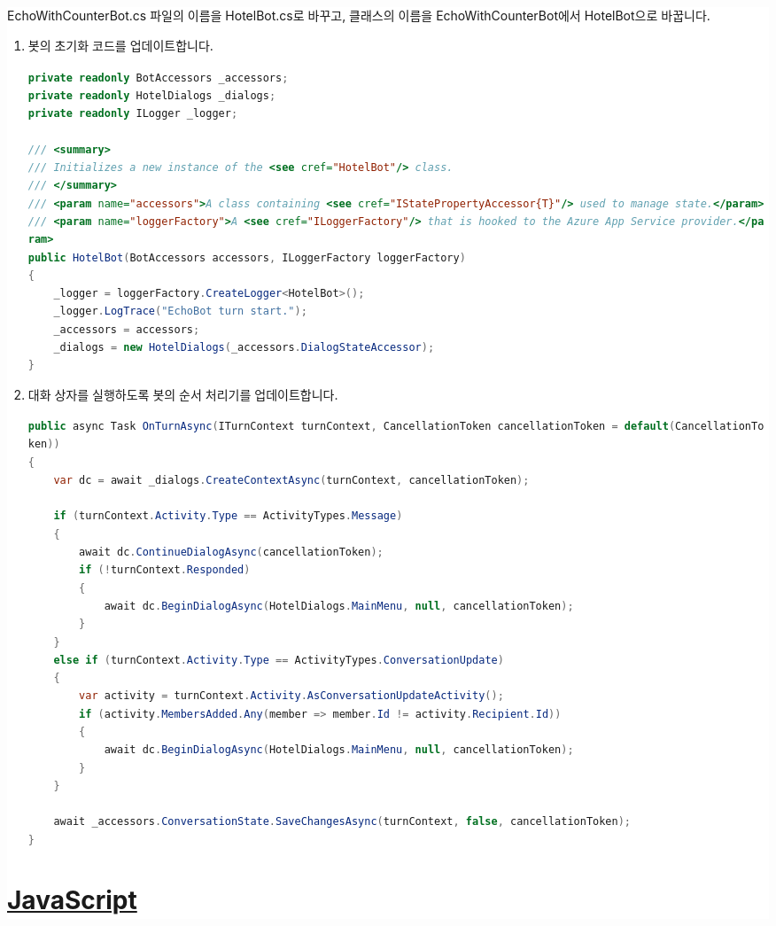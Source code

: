 EchoWithCounterBot.cs 파일의 이름을 HotelBot.cs로 바꾸고, 클래스의 이름을 EchoWithCounterBot에서 HotelBot으로 바꿉니다.

1. 봇의 초기화 코드를 업데이트합니다.

    ```csharp
    private readonly BotAccessors _accessors;
    private readonly HotelDialogs _dialogs;
    private readonly ILogger _logger;

    /// <summary>
    /// Initializes a new instance of the <see cref="HotelBot"/> class.
    /// </summary>
    /// <param name="accessors">A class containing <see cref="IStatePropertyAccessor{T}"/> used to manage state.</param>
    /// <param name="loggerFactory">A <see cref="ILoggerFactory"/> that is hooked to the Azure App Service provider.</param>
    public HotelBot(BotAccessors accessors, ILoggerFactory loggerFactory)
    {
        _logger = loggerFactory.CreateLogger<HotelBot>();
        _logger.LogTrace("EchoBot turn start.");
        _accessors = accessors;
        _dialogs = new HotelDialogs(_accessors.DialogStateAccessor);
    }
    ```

1. 대화 상자를 실행하도록 봇의 순서 처리기를 업데이트합니다.

    ```csharp
    public async Task OnTurnAsync(ITurnContext turnContext, CancellationToken cancellationToken = default(CancellationToken))
    {
        var dc = await _dialogs.CreateContextAsync(turnContext, cancellationToken);

        if (turnContext.Activity.Type == ActivityTypes.Message)
        {
            await dc.ContinueDialogAsync(cancellationToken);
            if (!turnContext.Responded)
            {
                await dc.BeginDialogAsync(HotelDialogs.MainMenu, null, cancellationToken);
            }
        }
        else if (turnContext.Activity.Type == ActivityTypes.ConversationUpdate)
        {
            var activity = turnContext.Activity.AsConversationUpdateActivity();
            if (activity.MembersAdded.Any(member => member.Id != activity.Recipient.Id))
            {
                await dc.BeginDialogAsync(HotelDialogs.MainMenu, null, cancellationToken);
            }
        }

        await _accessors.ConversationState.SaveChangesAsync(turnContext, false, cancellationToken);
    }
    ```

# <a name="javascripttabjavascript"></a>[JavaScript](#tab/javascript)
